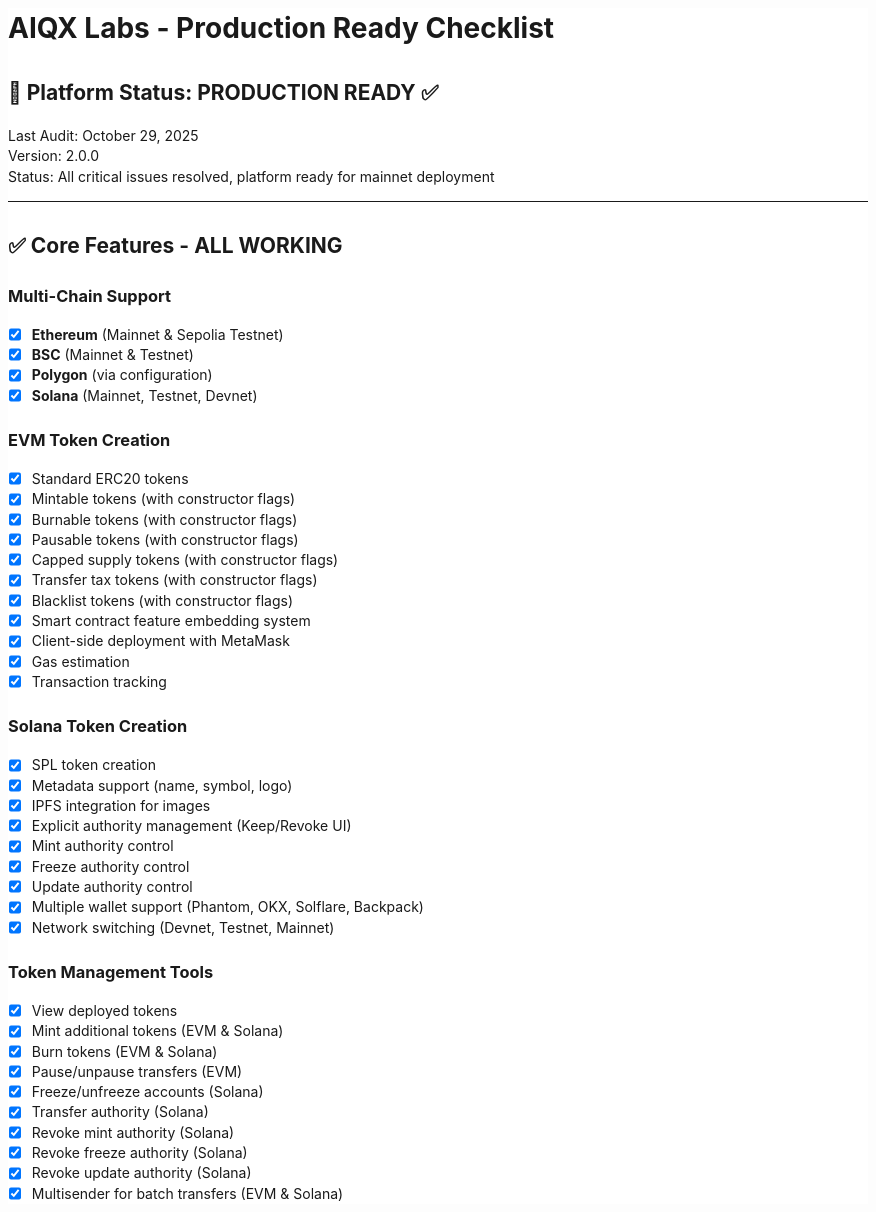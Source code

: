 # AIQX Labs - Production Ready Checklist

## 🎯 Platform Status: **PRODUCTION READY** ✅

Last Audit: October 29, 2025  
Version: 2.0.0  
Status: All critical issues resolved, platform ready for mainnet deployment

---

## ✅ Core Features - ALL WORKING

### Multi-Chain Support
- [x] **Ethereum** (Mainnet & Sepolia Testnet)
- [x] **BSC** (Mainnet & Testnet)
- [x] **Polygon** (via configuration)
- [x] **Solana** (Mainnet, Testnet, Devnet)

### EVM Token Creation
- [x] Standard ERC20 tokens
- [x] Mintable tokens (with constructor flags)
- [x] Burnable tokens (with constructor flags)
- [x] Pausable tokens (with constructor flags)
- [x] Capped supply tokens (with constructor flags)
- [x] Transfer tax tokens (with constructor flags)
- [x] Blacklist tokens (with constructor flags)
- [x] Smart contract feature embedding system
- [x] Client-side deployment with MetaMask
- [x] Gas estimation
- [x] Transaction tracking

### Solana Token Creation
- [x] SPL token creation
- [x] Metadata support (name, symbol, logo)
- [x] IPFS integration for images
- [x] Explicit authority management (Keep/Revoke UI)
- [x] Mint authority control
- [x] Freeze authority control
- [x] Update authority control
- [x] Multiple wallet support (Phantom, OKX, Solflare, Backpack)
- [x] Network switching (Devnet, Testnet, Mainnet)

### Token Management Tools
- [x] View deployed tokens
- [x] Mint additional tokens (EVM & Solana)
- [x] Burn tokens (EVM & Solana)
- [x] Pause/unpause transfers (EVM)
- [x] Freeze/unfreeze accounts (Solana)
- [x] Transfer authority (Solana)
- [x] Revoke mint authority (Solana)
- [x] Revoke freeze authority (Solana)
- [x] Revoke update authority (Solana)
- [x] Multisender for batch transfers (EVM & Solana)
